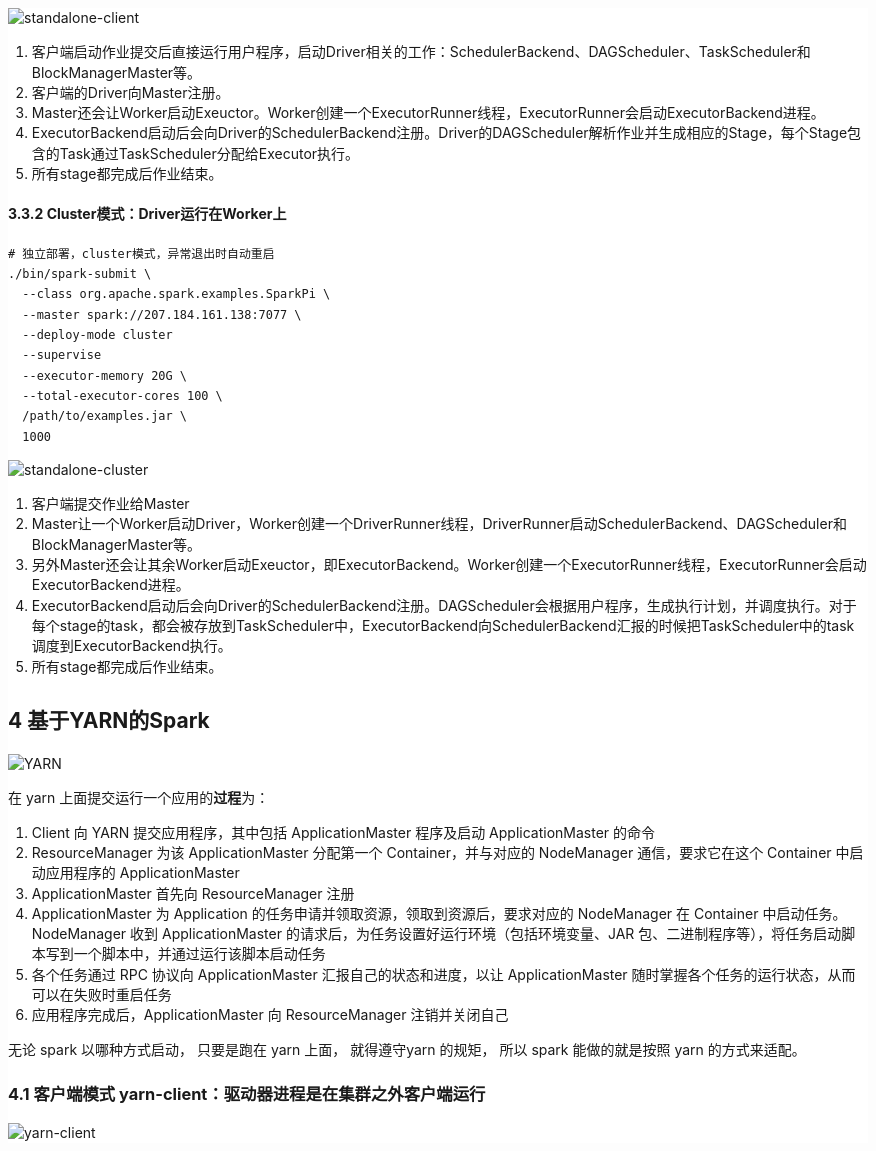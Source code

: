 ![standalone-client](https://raw.githubusercontent.com/Andr-Robot/iMarkdownPhotos/master/Res/standalone-client.png)   

1. 客户端启动作业提交后直接运行用户程序，启动Driver相关的工作：SchedulerBackend、DAGScheduler、TaskScheduler和BlockManagerMaster等。
2. 客户端的Driver向Master注册。
3. Master还会让Worker启动Exeuctor。Worker创建一个ExecutorRunner线程，ExecutorRunner会启动ExecutorBackend进程。
4. ExecutorBackend启动后会向Driver的SchedulerBackend注册。Driver的DAGScheduler解析作业并生成相应的Stage，每个Stage包含的Task通过TaskScheduler分配给Executor执行。
5. 所有stage都完成后作业结束。

#### 3.3.2 Cluster模式：Driver运行在Worker上

```shell
# 独立部署，cluster模式，异常退出时自动重启
./bin/spark-submit \
  --class org.apache.spark.examples.SparkPi \
  --master spark://207.184.161.138:7077 \
  --deploy-mode cluster
  --supervise
  --executor-memory 20G \
  --total-executor-cores 100 \
  /path/to/examples.jar \
  1000
```

![standalone-cluster](https://raw.githubusercontent.com/Andr-Robot/iMarkdownPhotos/master/Res/standalone-cluster.png)    

1. 客户端提交作业给Master
2. Master让一个Worker启动Driver，Worker创建一个DriverRunner线程，DriverRunner启动SchedulerBackend、DAGScheduler和BlockManagerMaster等。
3. 另外Master还会让其余Worker启动Exeuctor，即ExecutorBackend。Worker创建一个ExecutorRunner线程，ExecutorRunner会启动ExecutorBackend进程。
4. ExecutorBackend启动后会向Driver的SchedulerBackend注册。DAGScheduler会根据用户程序，生成执行计划，并调度执行。对于每个stage的task，都会被存放到TaskScheduler中，ExecutorBackend向SchedulerBackend汇报的时候把TaskScheduler中的task调度到ExecutorBackend执行。
5. 所有stage都完成后作业结束。

## 4 基于YARN的Spark
![YARN](https://raw.githubusercontent.com/Andr-Robot/iMarkdownPhotos/master/Res/yarn_architecture.gif)   

在 yarn 上面提交运行一个应用的**过程**为：
1. Client 向 YARN 提交应用程序，其中包括 ApplicationMaster 程序及启动 ApplicationMaster 的命令
2. ResourceManager 为该 ApplicationMaster 分配第一个 Container，并与对应的 NodeManager 通信，要求它在这个 Container 中启动应用程序的 ApplicationMaster
3. ApplicationMaster 首先向 ResourceManager 注册
4. ApplicationMaster 为 Application 的任务申请并领取资源，领取到资源后，要求对应的 NodeManager 在 Container 中启动任务。
NodeManager 收到 ApplicationMaster 的请求后，为任务设置好运行环境（包括环境变量、JAR 包、二进制程序等），将任务启动脚本写到一个脚本中，并通过运行该脚本启动任务
5. 各个任务通过 RPC 协议向 ApplicationMaster 汇报自己的状态和进度，以让 ApplicationMaster 随时掌握各个任务的运行状态，从而可以在失败时重启任务
6. 应用程序完成后，ApplicationMaster 向 ResourceManager 注销并关闭自己

无论 spark 以哪种方式启动， 只要是跑在 yarn 上面， 就得遵守yarn 的规矩， 所以 spark 能做的就是按照 yarn 的方式来适配。
### 4.1 客户端模式 yarn-client：驱动器进程是在集群之外客户端运行
![yarn-client](https://raw.githubusercontent.com/Andr-Robot/iMarkdownPhotos/master/Res/yarn-client.jpg)    
